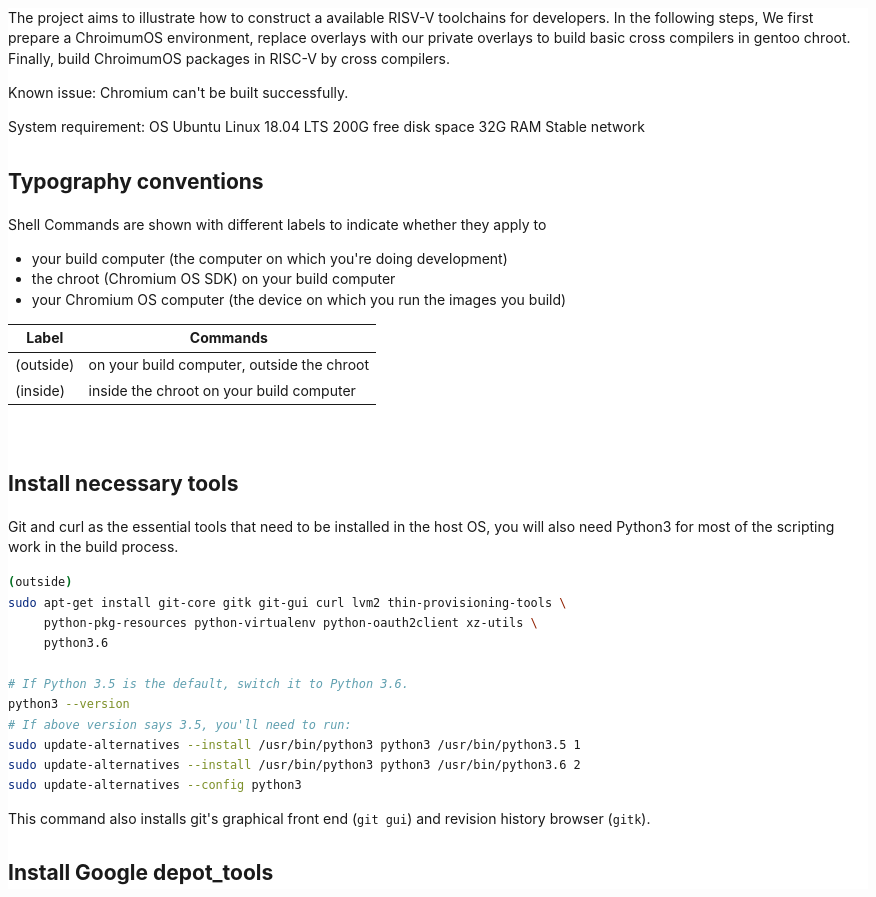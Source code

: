 The project aims to illustrate how to construct a available RISV-V toolchains for developers.
In the following steps, We first prepare a ChroimumOS environment, replace 
overlays with our private overlays to build basic cross compilers in gentoo chroot.
Finally, build ChroimumOS packages in RISC-V by cross compilers.

Known issue: Chromium can't be built successfully. 

System requirement:
OS Ubuntu Linux 18.04 LTS
200G free disk space
32G RAM
Stable network

## Typography conventions

Shell Commands are shown with different labels to indicate whether they apply to 

 - your build computer (the computer on which you're doing development)
 - the chroot (Chromium OS SDK) on your build computer
 - your Chromium OS computer (the device on which you run the images you build)


| Label     | Commands                                   |
| --------- | ------------------------------------------ |
| (outside) | on your build computer, outside the chroot |
| (inside)  | inside the chroot on your build computer   |


<br>

## Install necessary tools

Git and curl as the essential tools that need to be installed in the host OS, you will also need Python3 for most of the scripting work in the build process.

```bash
(outside)
sudo apt-get install git-core gitk git-gui curl lvm2 thin-provisioning-tools \
     python-pkg-resources python-virtualenv python-oauth2client xz-utils \
     python3.6

# If Python 3.5 is the default, switch it to Python 3.6.
python3 --version
# If above version says 3.5, you'll need to run:
sudo update-alternatives --install /usr/bin/python3 python3 /usr/bin/python3.5 1
sudo update-alternatives --install /usr/bin/python3 python3 /usr/bin/python3.6 2
sudo update-alternatives --config python3
```

This command also installs git's graphical front end (`git gui`) and revision history browser (`gitk`).



## Install Google depot_tools
